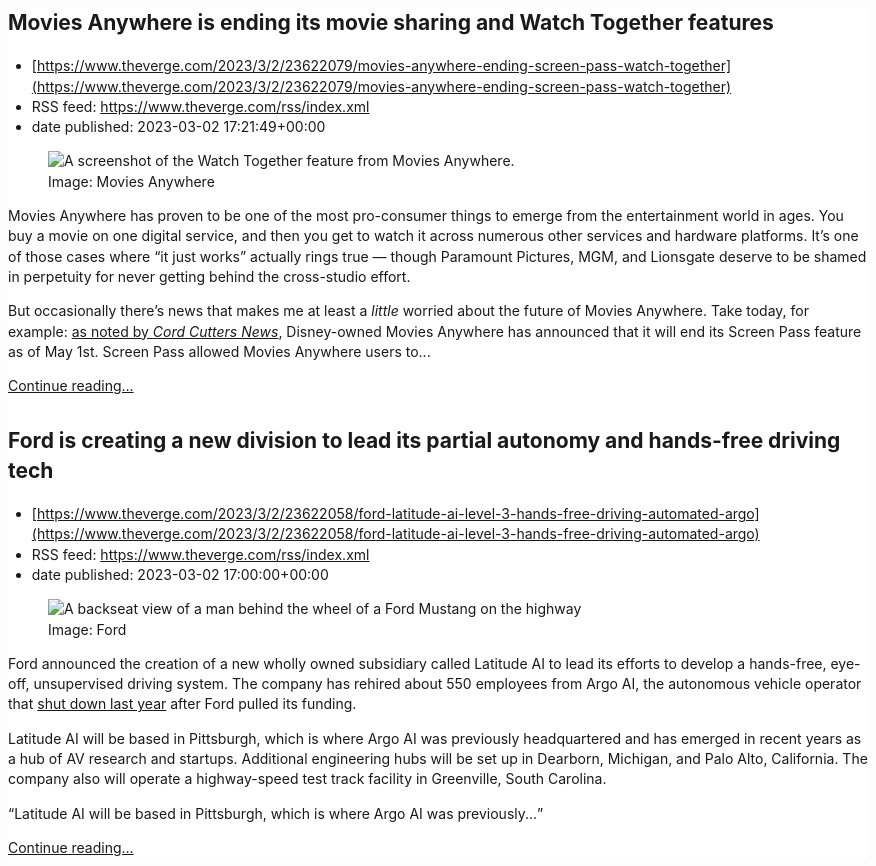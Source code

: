 ## Movies Anywhere is ending its movie sharing and Watch Together features
 - [https://www.theverge.com/2023/3/2/23622079/movies-anywhere-ending-screen-pass-watch-together](https://www.theverge.com/2023/3/2/23622079/movies-anywhere-ending-screen-pass-watch-together)
 - RSS feed: https://www.theverge.com/rss/index.xml
 - date published: 2023-03-02 17:21:49+00:00

<figure>
      <img alt="A screenshot of the Watch Together feature from Movies Anywhere." src="https://cdn.vox-cdn.com/thumbor/zkDuYl4oKSI6HIen-X-q9XyXoAA=/92x0:2330x1492/1310x873/cdn.vox-cdn.com/uploads/chorus_image/image/72030319/moviesanywhere.0.jpg" />
        <figcaption>Image: Movies Anywhere</figcaption>
    </figure>

  <p id="5Zpn1X">Movies Anywhere has proven to be one of the most pro-consumer things to emerge from the entertainment world in ages. You buy a movie on one digital service, and then you get to watch it across numerous other services and hardware platforms. It’s one of those cases where “it just works” actually rings true — though Paramount Pictures, MGM, and Lionsgate deserve to be shamed in perpetuity for never getting behind the cross-studio effort.</p>
<p id="gJgAxz">But occasionally there’s news that makes me at least a <em>little</em> worried about the future of Movies Anywhere. Take today, for example: <a href="https://cordcuttersnews.com/disney-is-shutting-down-movies-anywhere-screen-pass/">as noted by <em>Cord Cutters News</em></a>, Disney-owned Movies Anywhere has announced that it will end its Screen Pass feature as of May 1st. Screen Pass allowed Movies Anywhere users to...</p>
  <p>
    <a href="https://www.theverge.com/2023/3/2/23622079/movies-anywhere-ending-screen-pass-watch-together">Continue reading&hellip;</a>
  </p>

## Ford is creating a new division to lead its partial autonomy and hands-free driving tech
 - [https://www.theverge.com/2023/3/2/23622058/ford-latitude-ai-level-3-hands-free-driving-automated-argo](https://www.theverge.com/2023/3/2/23622058/ford-latitude-ai-level-3-hands-free-driving-automated-argo)
 - RSS feed: https://www.theverge.com/rss/index.xml
 - date published: 2023-03-02 17:00:00+00:00

<figure>
      <img alt="A backseat view of a man behind the wheel of a Ford Mustang on the highway" src="https://cdn.vox-cdn.com/thumbor/e1gMYdlMoXJqQ2GZ5tNU21VYO-E=/0x0:6720x4480/1310x873/cdn.vox-cdn.com/uploads/chorus_image/image/72030238/Next_Gen_BlueCruise.0.jpg" />
        <figcaption>Image: Ford</figcaption>
    </figure>

  <p id="YAZINM">Ford announced the creation of a new wholly owned subsidiary called Latitude AI to lead its efforts to develop a hands-free, eye-off, unsupervised driving system. The company has rehired about 550 employees from Argo AI, the autonomous vehicle operator that <a href="https://www.theverge.com/2022/10/26/23423998/argo-ai-shut-down-ford-vw-av-self-driving">shut down last year</a> after Ford pulled its funding.</p>
<p id="qIjfHt">Latitude AI will be based in Pittsburgh, which is where Argo AI was previously headquartered and has emerged in recent years as a hub of AV research and startups. Additional engineering hubs will be set up in Dearborn, Michigan, and Palo Alto, California. The company also will operate a highway-speed test track facility in Greenville, South Carolina. </p>
<div class="c-float-left c-float-hang"><aside id="KKqRX6"><q>Latitude AI will be based in Pittsburgh, which is where Argo AI was previously...</q></aside></div>
  <p>
    <a href="https://www.theverge.com/2023/3/2/23622058/ford-latitude-ai-level-3-hands-free-driving-automated-argo">Continue reading&hellip;</a>
  </p>
